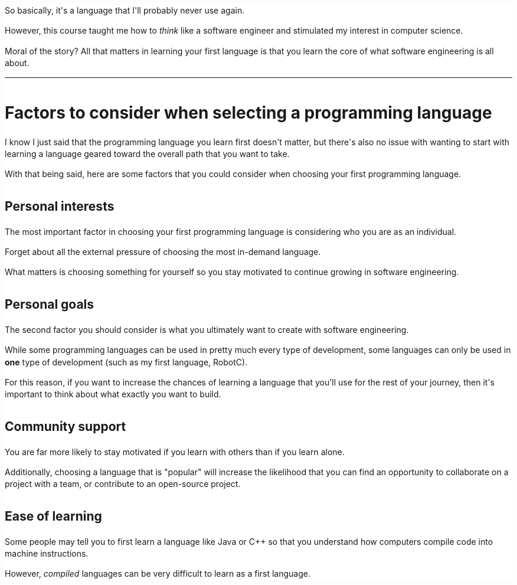 So basically, it's a language that I'll probably never use again.

However, this course taught me how to *think* like a software engineer and stimulated my interest in computer science.

Moral of the story? All that matters in learning your first language is that you learn the core of what software engineering is all about.

---

# Factors to consider when selecting a programming language

I know I just said that the programming language you learn first doesn't matter, but there's also no issue with wanting to start with learning a language geared toward the overall path that you want to take.

With that being said, here are some factors that you could consider when choosing your first programming language.

## Personal interests

The most important factor in choosing your first programming language is considering who you are as an individual.

Forget about all the external pressure of choosing the most in-demand language.

What matters is choosing something for yourself so you stay motivated to continue growing in software engineering.

## Personal goals

The second factor you should consider is what you ultimately want to create with software engineering.

While some programming languages can be used in pretty much every type of development, some languages can only be used in **one** type of development (such as my first language, RobotC).

For this reason, if you want to increase the chances of learning a language that you'll use for the rest of your journey, then it's important to think about what exactly you want to build.

## Community support

You are far more likely to stay motivated if you learn with others than if you learn alone.

Additionally, choosing a language that is "popular" will increase the likelihood that you can find an opportunity to collaborate on a project with a team, or contribute to an open-source project.

## Ease of learning

Some people may tell you to first learn a language like Java or C++ so that you understand how computers compile code into machine instructions.

However, *compiled* languages can be very difficult to learn as a first language.
